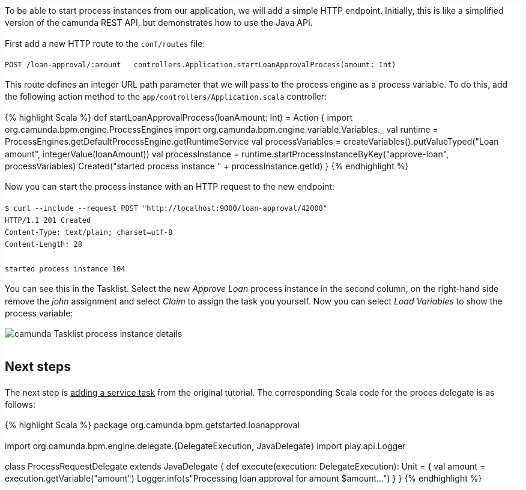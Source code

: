 To be able to start process instances from our application, we will add a simple HTTP endpoint. Initially, this is like a simplified version of the camunda REST API, but demonstrates how to use the Java API.

First add a new HTTP route to the `conf/routes` file:

	POST /loan-approval/:amount   controllers.Application.startLoanApprovalProcess(amount: Int)

This route defines an integer URL path parameter that we will pass to the process engine as a process variable. To do this, add the following action method to the `app/controllers/Application.scala` controller:

{% highlight Scala %}
def startLoanApprovalProcess(loanAmount: Int) = Action {
  import org.camunda.bpm.engine.ProcessEngines
  import org.camunda.bpm.engine.variable.Variables._
  val runtime = ProcessEngines.getDefaultProcessEngine.getRuntimeService
  val processVariables = createVariables().putValueTyped("Loan amount", integerValue(loanAmount))
  val processInstance = runtime.startProcessInstanceByKey("approve-loan", processVariables)
  Created("started process instance " + processInstance.getId)
}
{% endhighlight %}

Now you can start the process instance with an HTTP request to the new endpoint:

	$ curl --include --request POST "http://localhost:9000/loan-approval/42000"
	HTTP/1.1 201 Created
	Content-Type: text/plain; charset=utf-8
	Content-Length: 28

	started process instance 104

You can see this in the Tasklist. Select the new _Approve Loan_ process instance in the second column, on the right-hand side remove the _john_ assignment and select _Claim_ to assign the task you yourself. Now you can select _Load Variables_ to show the process variable:

![camunda Tasklist process instance details](camunda-process-variable.png)


## Next steps

The next step is [adding a service task](http://docs.camunda.org/latest/guides/getting-started-guides/developing-process-applications/#tutorial-add-a-service-task) from the original tutorial. The corresponding Scala code for the proces delegate is as follows:

{% highlight Scala %}
package org.camunda.bpm.getstarted.loanapproval

import org.camunda.bpm.engine.delegate.{DelegateExecution, JavaDelegate}
import play.api.Logger

class ProcessRequestDelegate extends JavaDelegate {
  def execute(execution: DelegateExecution): Unit = {
    val amount = execution.getVariable("amount")
    Logger.info(s"Processing loan approval for amount $amount...")
  }
}
{% endhighlight %}
